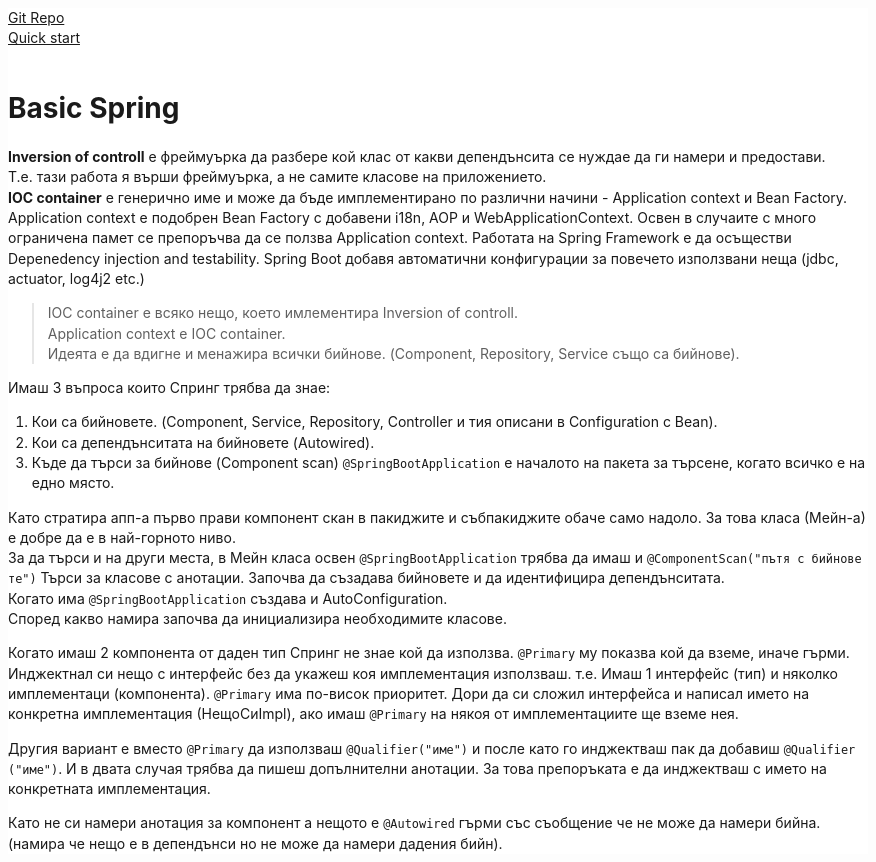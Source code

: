 [Git Repo](https://github.com/in28minutes/spring-master-class)  
[Quick start](https://github.com/in28minutes/in28minutes-initiatives/blob/master/The-in28Minutes-TroubleshootingGuide-And-FAQ/quick-start.md)  

# Basic Spring

**Inversion of controll** e фреймуърка да разбере кой клас от какви депендънсита се нуждае да ги намери и предостави.  
Т.е. тази работа я върши фреймуърка, а не самите класове на приложението.  
**IOC container** e генерично име и може да бъде имплементирано по различни начини - Application context и Bean Factory.  
Application context e подобрен Bean Factory с добавени i18n, АОР и WebApplicationContext. Освен в случаите с много ограничена памет се препоръчва да се ползва Application context.
Работата на Spring Framework е да осъществи Depenedency injection and testability.
Spring Boot добавя автоматични конфигурации за повечето използвани неща (jdbc, actuator, log4j2 etc.)  


>	IOC container е всяко нещо, което имлементира Inversion of controll.  
	Application context e IOC container.  
	Идеята е да вдигне и менажирa всички бийнове. (Component, Repository, Service също са бийнове).


Имаш 3 въпроса които Спринг трябва да знае:
1. Кои са бийновете. (Component, Service, Repository, Controller и тия описани в Configuration с Bean).
2. Кои са депендънситата на бийновете (Autowired).
3. Къде да търси за бийнове (Component scan) `@SpringBootApplication` е началото на пакета за търсене, когато всичко е на едно място.

Като стратира апп-а първо прави компонент скан в пакиджите и събпакиджите обаче само надоло. За това класа (Мейн-а) е добре да е в най-горното ниво.  
За да търси и на други места, в Мейн класа освен `@SpringBootApplication` трябва да имаш и `@ComponentScan("пътя с бийновете")`
Търси за класове с анотации.
Започва да съзадава бийновете и да идентифицира депендънситата.  
Когато има `@SpringBootApplication` създава и AutoConfiguration.  
Според какво намира започва да инициализира необходимите класове.


Когато имаш 2 компонента от даден тип Спринг не знае кой да използва. `@Primary` му показва кой да вземе, иначе гърми.
Инджектнал си нещо с интерфейс без да укажеш коя имплементация използваш. т.е. Имаш 1 интерфейс (тип) и няколко имплементаци (компонента).
`@Primary` има по-висок приоритет. Дoри да си сложил интерфейса и написал иметo на конкретна имплементация (НещоСиImpl), ако имаш `@Primary` на някоя от имплементациите ще вземе нея.

Другия вариант е вместо `@Primary` да използваш `@Qualifier("име")` и после като го инджектваш пак да добавиш `@Qualifier("име")`.
И в двата случая трябва да пишеш допълнителни анотации. За това препоръката е да инджектваш с името на конкретната имплементация.

Като не си намери анотация за компонент а нещото е `@Autowired` гърми със съобщение че не може да намери бийна.
(намира че нещо е в депендънси но не може да намери дадения бийн).
